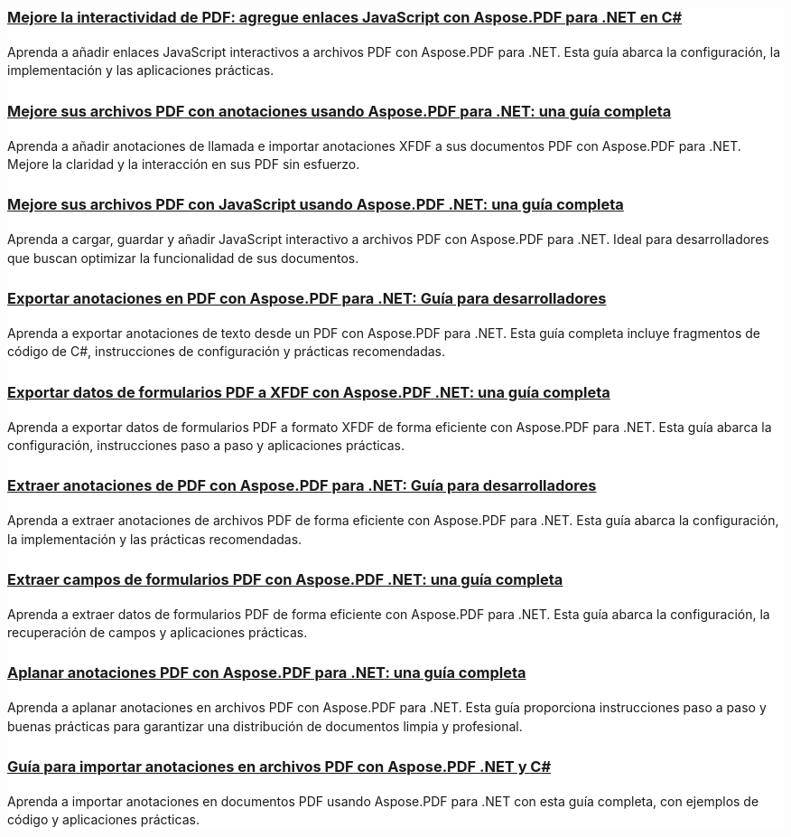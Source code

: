 ### [Mejore la interactividad de PDF: agregue enlaces JavaScript con Aspose.PDF para .NET en C#](./interactive-pdf-javascript-aspose-dotnet/)
Aprenda a añadir enlaces JavaScript interactivos a archivos PDF con Aspose.PDF para .NET. Esta guía abarca la configuración, la implementación y las aplicaciones prácticas.

### [Mejore sus archivos PDF con anotaciones usando Aspose.PDF para .NET: una guía completa](./aspose-pdf-net-annotations-pdfs/)
Aprenda a añadir anotaciones de llamada e importar anotaciones XFDF a sus documentos PDF con Aspose.PDF para .NET. Mejore la claridad y la interacción en sus PDF sin esfuerzo.

### [Mejore sus archivos PDF con JavaScript usando Aspose.PDF .NET: una guía completa](./aspose-pdf-net-javascript-manipulation/)
Aprenda a cargar, guardar y añadir JavaScript interactivo a archivos PDF con Aspose.PDF para .NET. Ideal para desarrolladores que buscan optimizar la funcionalidad de sus documentos.

### [Exportar anotaciones en PDF con Aspose.PDF para .NET: Guía para desarrolladores](./export-pdf-annotations-aspose-dotnet-guide/)
Aprenda a exportar anotaciones de texto desde un PDF con Aspose.PDF para .NET. Esta guía completa incluye fragmentos de código de C#, instrucciones de configuración y prácticas recomendadas.

### [Exportar datos de formularios PDF a XFDF con Aspose.PDF .NET: una guía completa](./aspose-pdf-net-export-form-data-to-xfdf/)
Aprenda a exportar datos de formularios PDF a formato XFDF de forma eficiente con Aspose.PDF para .NET. Esta guía abarca la configuración, instrucciones paso a paso y aplicaciones prácticas.

### [Extraer anotaciones de PDF con Aspose.PDF para .NET: Guía para desarrolladores](./extract-annotations-aspose-pdf-dotnet-guide/)
Aprenda a extraer anotaciones de archivos PDF de forma eficiente con Aspose.PDF para .NET. Esta guía abarca la configuración, la implementación y las prácticas recomendadas.

### [Extraer campos de formularios PDF con Aspose.PDF .NET: una guía completa](./extract-pdf-form-fields-aspose-dotnet/)
Aprenda a extraer datos de formularios PDF de forma eficiente con Aspose.PDF para .NET. Esta guía abarca la configuración, la recuperación de campos y aplicaciones prácticas.

### [Aplanar anotaciones PDF con Aspose.PDF para .NET: una guía completa](./aspose-pdf-net-flatten-annotations/)
Aprenda a aplanar anotaciones en archivos PDF con Aspose.PDF para .NET. Esta guía proporciona instrucciones paso a paso y buenas prácticas para garantizar una distribución de documentos limpia y profesional.

### [Guía para importar anotaciones en archivos PDF con Aspose.PDF .NET y C#](./import-annotations-pdf-aspose-net-csharp-guide/)
Aprenda a importar anotaciones en documentos PDF usando Aspose.PDF para .NET con esta guía completa, con ejemplos de código y aplicaciones prácticas.
